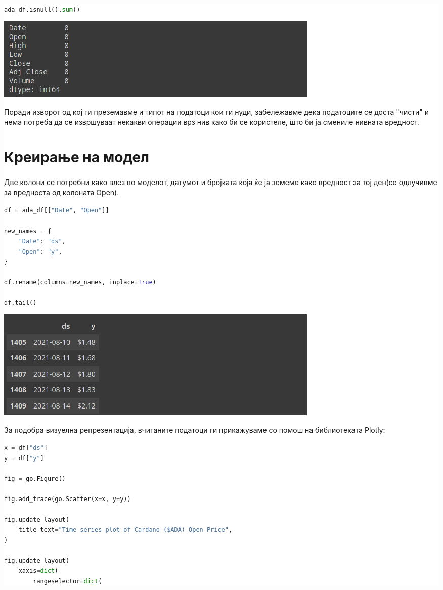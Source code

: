 ```python
ada_df.isnull().sum()
```

![sum](./media/sum.png)

Поради изворот од кој ги преземавме и типот на податоци кои ги нуди, забележавме дека податоците се доста "чисти" и нема потреба да се извршуваат некакви операции врз нив како би се користеле, што би ја смениле нивната вредност.

# Креирање на модел

Две колони се потребни како влез во моделот, датумот и бројката која ќе ја земеме како вредност за тој ден(се одлучивме за вредноста од колоната Open). 

```python
df = ada_df[["Date", "Open"]]

new_names = {
    "Date": "ds", 
    "Open": "y",
}

df.rename(columns=new_names, inplace=True)

df.tail()
```

![changed](./media/changed.png)

За подобра визуелна репрезентација, вчитаните податоци ги прикажуваме со помош на библиотеката Plotly:

```python
x = df["ds"]
y = df["y"]

fig = go.Figure()

fig.add_trace(go.Scatter(x=x, y=y))

fig.update_layout(
    title_text="Time series plot of Cardano ($ADA) Open Price",
)

fig.update_layout(
    xaxis=dict(
        rangeselector=dict(
```